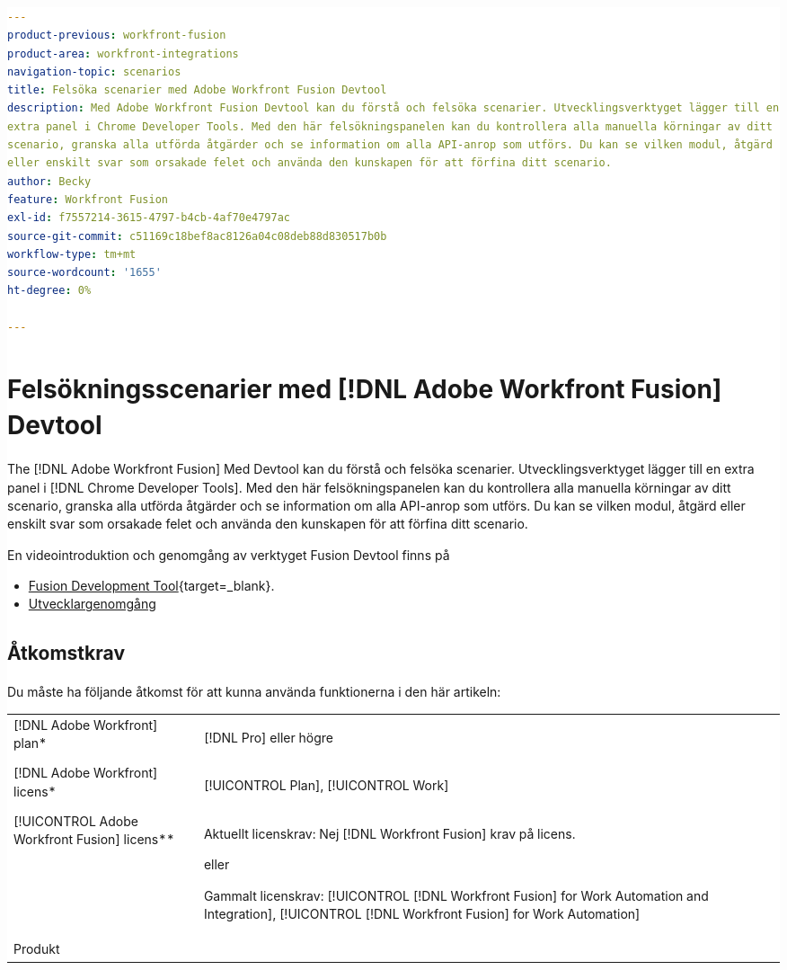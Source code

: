 ```yaml
---
product-previous: workfront-fusion
product-area: workfront-integrations
navigation-topic: scenarios
title: Felsöka scenarier med Adobe Workfront Fusion Devtool
description: Med Adobe Workfront Fusion Devtool kan du förstå och felsöka scenarier. Utvecklingsverktyget lägger till en extra panel i Chrome Developer Tools. Med den här felsökningspanelen kan du kontrollera alla manuella körningar av ditt scenario, granska alla utförda åtgärder och se information om alla API-anrop som utförs. Du kan se vilken modul, åtgärd eller enskilt svar som orsakade felet och använda den kunskapen för att förfina ditt scenario.
author: Becky
feature: Workfront Fusion
exl-id: f7557214-3615-4797-b4cb-4af70e4797ac
source-git-commit: c51169c18bef8ac8126a04c08deb88d830517b0b
workflow-type: tm+mt
source-wordcount: '1655'
ht-degree: 0%

---
```


# Felsökningsscenarier med [!DNL Adobe Workfront Fusion] Devtool

The [!DNL Adobe Workfront Fusion] Med Devtool kan du förstå och felsöka scenarier. Utvecklingsverktyget lägger till en extra panel i [!DNL Chrome Developer Tools]. Med den här felsökningspanelen kan du kontrollera alla manuella körningar av ditt scenario, granska alla utförda åtgärder och se information om alla API-anrop som utförs. Du kan se vilken modul, åtgärd eller enskilt svar som orsakade felet och använda den kunskapen för att förfina ditt scenario.

En videointroduktion och genomgång av verktyget Fusion Devtool finns på

* [Fusion Development Tool](https://video.tv.adobe.com/v/3427031/){target=_blank}.
* [Utvecklargenomgång](https://experienceleague.adobe.com/docs/workfront-learn/tutorials-workfront/fusion/troubleshooting-and-error-handling/dev-tool-walkthrough.html?lang=en)

## Åtkomstkrav

Du måste ha följande åtkomst för att kunna använda funktionerna i den här artikeln:

<table style="table-layout:auto"> 
 <col> 
 <col> 
 <tbody> 
  <tr> 
    <td role="rowheader">[!DNL Adobe Workfront] plan*</td> 
   <td> <p>[!DNL Pro] eller högre</p> </td> 
  </tr> 
  <tr data-mc-conditions=""> 
   <td role="rowheader">[!DNL Adobe Workfront] licens*</td> 
   <td> <p>[!UICONTROL Plan], [!UICONTROL Work]</p> </td> 
  </tr> 
  <tr> 
   <td role="rowheader">[!UICONTROL Adobe Workfront Fusion] licens**</td> 
  <td>
   <p>Aktuellt licenskrav: Nej [!DNL Workfront Fusion] krav på licens.</p>
   <p>eller</p>
   <p>Gammalt licenskrav: [!UICONTROL [!DNL Workfront Fusion] for Work Automation and Integration],  [!UICONTROL [!DNL Workfront Fusion] for Work Automation]</p>
   </td>    </tr> 
  </tr> 
  <tr> 
   <td role="rowheader">Produkt</td> 